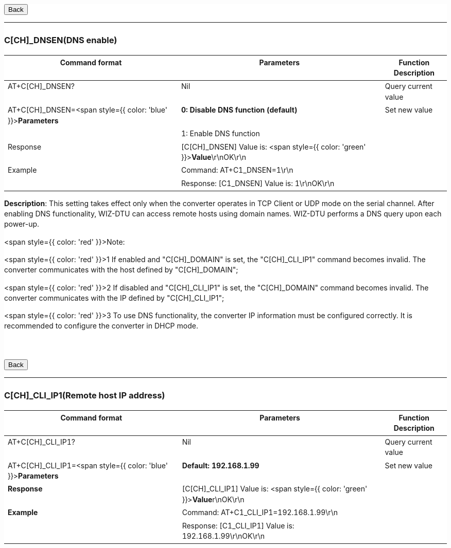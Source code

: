 <a href="#at2">
  <button>Back</button>
</a>

---

### C[CH]_DNSEN(DNS enable)

| **Command format**                                           | **Parameters**                                               | **Function  Description** |
| ------------------------------------------------------------ | ------------------------------------------------------------ | ------------------------- |
| AT+C[CH]_DNSEN?                                              | Nil                                                          | Query current value       |
| AT+C[CH]_DNSEN=<span style={{ color: 'blue' }}>**Parameters**</span> | **0: Disable DNS function (default)**                        | Set new value             |
|                                                              | 1: Enable DNS function                                       |                           |
| Response                                                     | [C[CH]_DNSEN] Value is:  <span style={{ color: 'green' }}>**Value**</span>\r\nOK\r\n |                           |
| Example                                                      | Command: AT+C1_DNSEN=1\r\n                                   |                           |
|                                                              | Response: [C1_DNSEN] Value is:  1\r\nOK\r\n                  |                           |

**Description**: This setting takes effect only when the converter operates in TCP Client or UDP mode on the serial channel. After enabling DNS functionality, WIZ-DTU can access remote hosts using domain names. WIZ-DTU performs a DNS query upon each power-up.

<span style={{ color: 'red' }}>Note: </span>

<span style={{ color: 'red' }}>1    If enabled and "C[CH]_DOMAIN" is set, the "C[CH]_CLI_IP1" command becomes invalid. The converter communicates with the host defined by "C[CH]_DOMAIN";</span>

<span style={{ color: 'red' }}>2    If disabled and "C[CH]_CLI_IP1" is set, the "C[CH]_DOMAIN" command becomes invalid. The converter communicates with the IP defined by "C[CH]_CLI_IP1"; </span>

<span style={{ color: 'red' }}>3    To use DNS functionality, the converter IP information must be configured correctly. It is recommended to configure the converter in DHCP mode.</span>

<br>

</br>

<a href="#at2">
  <button>Back</button>
</a>

---

### C[CH]_CLI_IP1(Remote host IP address)

| **Command format**                                           | **Parameters**                                               | **Function  Description** |
| ------------------------------------------------------------ | ------------------------------------------------------------ | ------------------------- |
| AT+C[CH]_CLI_IP1?                                            | Nil                                                          | Query current value       |
| AT+C[CH]_CLI_IP1=<span style={{ color: 'blue' }}>**Parameters**</span> | **Default: 192.168.1.99**                                    | Set new value             |
| **Response**                                                 | [C[CH]_CLI_IP1] Value is: <span style={{ color: 'green' }}>**Value**</span>r\nOK\r\n |                           |
| **Example**                                                  | Command: AT+C1_CLI_IP1=192.168.1.99\r\n                      |                           |
|                                                              | Response: [C1_CLI_IP1] Value is:  192.168.1.99\r\nOK\r\n     |                           |
